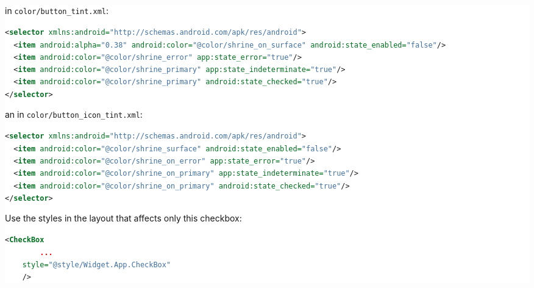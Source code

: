 in `color/button_tint.xml`:

```xml
<selector xmlns:android="http://schemas.android.com/apk/res/android">
  <item android:alpha="0.38" android:color="@color/shrine_on_surface" android:state_enabled="false"/>
  <item android:color="@color/shrine_error" app:state_error="true"/>
  <item android:color="@color/shrine_primary" app:state_indeterminate="true"/>
  <item android:color="@color/shrine_primary" android:state_checked="true"/>
</selector>
```

an in `color/button_icon_tint.xml`:

```xml
<selector xmlns:android="http://schemas.android.com/apk/res/android">
  <item android:color="@color/shrine_surface" android:state_enabled="false"/>
  <item android:color="@color/shrine_on_error" app:state_error="true"/>
  <item android:color="@color/shrine_on_primary" app:state_indeterminate="true"/>
  <item android:color="@color/shrine_on_primary" android:state_checked="true"/>
</selector>
```

Use the styles in the layout that affects only this checkbox:

```xml
<CheckBox
        ...
    style="@style/Widget.App.CheckBox"
    />
```
